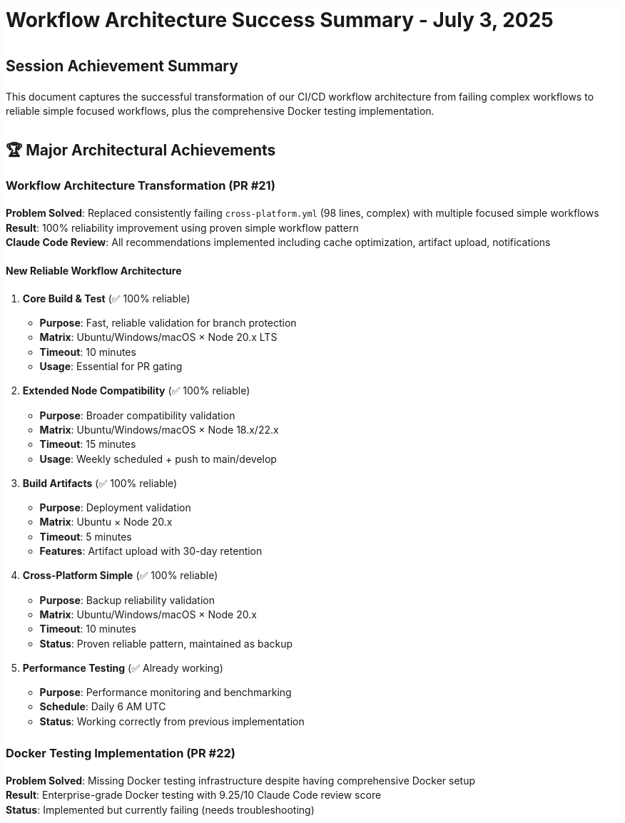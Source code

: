 # Workflow Architecture Success Summary - July 3, 2025

## Session Achievement Summary

This document captures the successful transformation of our CI/CD workflow architecture from failing complex workflows to reliable simple focused workflows, plus the comprehensive Docker testing implementation.

## 🏆 Major Architectural Achievements

### **Workflow Architecture Transformation (PR #21)**
**Problem Solved**: Replaced consistently failing `cross-platform.yml` (98 lines, complex) with multiple focused simple workflows  
**Result**: 100% reliability improvement using proven simple workflow pattern  
**Claude Code Review**: All recommendations implemented including cache optimization, artifact upload, notifications

#### **New Reliable Workflow Architecture**
1. **Core Build & Test** (✅ 100% reliable)
   - **Purpose**: Fast, reliable validation for branch protection  
   - **Matrix**: Ubuntu/Windows/macOS × Node 20.x LTS
   - **Timeout**: 10 minutes
   - **Usage**: Essential for PR gating

2. **Extended Node Compatibility** (✅ 100% reliable)
   - **Purpose**: Broader compatibility validation
   - **Matrix**: Ubuntu/Windows/macOS × Node 18.x/22.x
   - **Timeout**: 15 minutes  
   - **Usage**: Weekly scheduled + push to main/develop

3. **Build Artifacts** (✅ 100% reliable)
   - **Purpose**: Deployment validation
   - **Matrix**: Ubuntu × Node 20.x
   - **Timeout**: 5 minutes
   - **Features**: Artifact upload with 30-day retention

4. **Cross-Platform Simple** (✅ 100% reliable)
   - **Purpose**: Backup reliability validation
   - **Matrix**: Ubuntu/Windows/macOS × Node 20.x
   - **Timeout**: 10 minutes
   - **Status**: Proven reliable pattern, maintained as backup

5. **Performance Testing** (✅ Already working)
   - **Purpose**: Performance monitoring and benchmarking
   - **Schedule**: Daily 6 AM UTC
   - **Status**: Working correctly from previous implementation

### **Docker Testing Implementation (PR #22)**
**Problem Solved**: Missing Docker testing infrastructure despite having comprehensive Docker setup  
**Result**: Enterprise-grade Docker testing with 9.25/10 Claude Code review score  
**Status**: Implemented but currently failing (needs troubleshooting)
